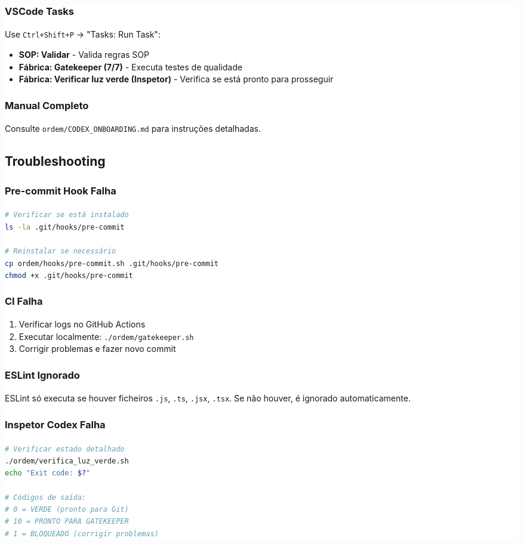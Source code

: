 ### VSCode Tasks

Use `Ctrl+Shift+P` → "Tasks: Run Task":

- **SOP: Validar** - Valida regras SOP
- **Fábrica: Gatekeeper (7/7)** - Executa testes de qualidade
- **Fábrica: Verificar luz verde (Inspetor)** - Verifica se está pronto para prosseguir

### Manual Completo

Consulte `ordem/CODEX_ONBOARDING.md` para instruções detalhadas.

## Troubleshooting

### Pre-commit Hook Falha

```bash
# Verificar se está instalado
ls -la .git/hooks/pre-commit

# Reinstalar se necessário
cp ordem/hooks/pre-commit.sh .git/hooks/pre-commit
chmod +x .git/hooks/pre-commit
```

### CI Falha

1. Verificar logs no GitHub Actions
2. Executar localmente: `./ordem/gatekeeper.sh`
3. Corrigir problemas e fazer novo commit

### ESLint Ignorado

ESLint só executa se houver ficheiros `.js`, `.ts`, `.jsx`, `.tsx`. Se não houver, é ignorado automaticamente.

### Inspetor Codex Falha

```bash
# Verificar estado detalhado
./ordem/verifica_luz_verde.sh
echo "Exit code: $?"

# Códigos de saída:
# 0 = VERDE (pronto para Git)
# 10 = PRONTO PARA GATEKEEPER
# 1 = BLOQUEADO (corrigir problemas)
```
